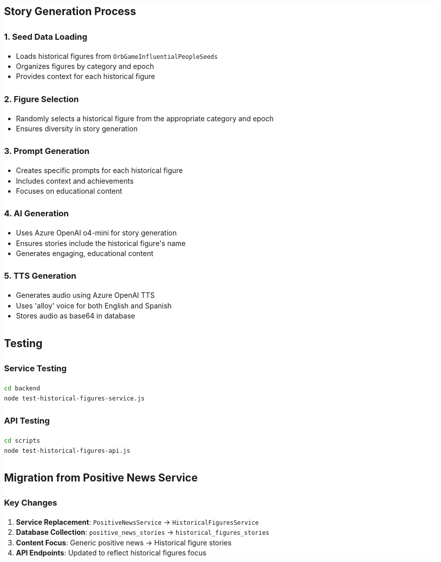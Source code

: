## Story Generation Process

### 1. Seed Data Loading
- Loads historical figures from `OrbGameInfluentialPeopleSeeds`
- Organizes figures by category and epoch
- Provides context for each historical figure

### 2. Figure Selection
- Randomly selects a historical figure from the appropriate category and epoch
- Ensures diversity in story generation

### 3. Prompt Generation
- Creates specific prompts for each historical figure
- Includes context and achievements
- Focuses on educational content

### 4. AI Generation
- Uses Azure OpenAI o4-mini for story generation
- Ensures stories include the historical figure's name
- Generates engaging, educational content

### 5. TTS Generation
- Generates audio using Azure OpenAI TTS
- Uses 'alloy' voice for both English and Spanish
- Stores audio as base64 in database

## Testing

### Service Testing
```bash
cd backend
node test-historical-figures-service.js
```

### API Testing
```bash
cd scripts
node test-historical-figures-api.js
```

## Migration from Positive News Service

### Key Changes
1. **Service Replacement**: `PositiveNewsService` → `HistoricalFiguresService`
2. **Database Collection**: `positive_news_stories` → `historical_figures_stories`
3. **Content Focus**: Generic positive news → Historical figure stories
4. **API Endpoints**: Updated to reflect historical figures focus
